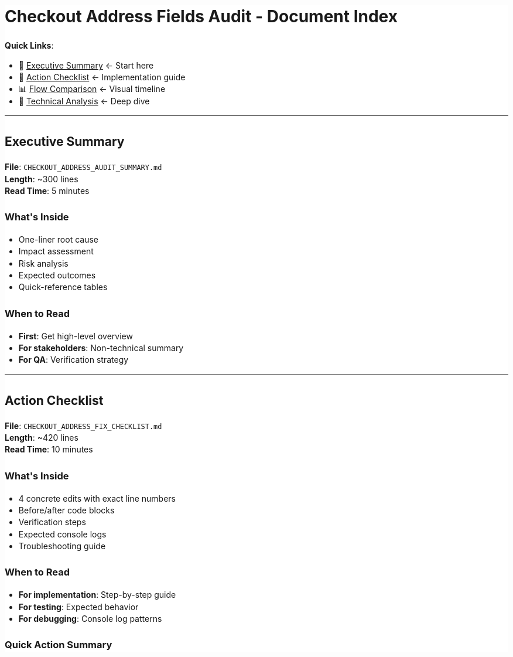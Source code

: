 # Checkout Address Fields Audit - Document Index

**Quick Links**:
- 🎯 [Executive Summary](#executive-summary) ← Start here
- 🔧 [Action Checklist](#action-checklist) ← Implementation guide
- 📊 [Flow Comparison](#flow-comparison) ← Visual timeline
- 📁 [Technical Analysis](#technical-analysis) ← Deep dive

---

## Executive Summary

**File**: `CHECKOUT_ADDRESS_AUDIT_SUMMARY.md`  
**Length**: ~300 lines  
**Read Time**: 5 minutes

### What's Inside
- One-liner root cause
- Impact assessment
- Risk analysis
- Expected outcomes
- Quick-reference tables

### When to Read
- **First**: Get high-level overview
- **For stakeholders**: Non-technical summary
- **For QA**: Verification strategy

---

## Action Checklist

**File**: `CHECKOUT_ADDRESS_FIX_CHECKLIST.md`  
**Length**: ~420 lines  
**Read Time**: 10 minutes

### What's Inside
- 4 concrete edits with exact line numbers
- Before/after code blocks
- Verification steps
- Expected console logs
- Troubleshooting guide

### When to Read
- **For implementation**: Step-by-step guide
- **For testing**: Expected behavior
- **For debugging**: Console log patterns

### Quick Action Summary
